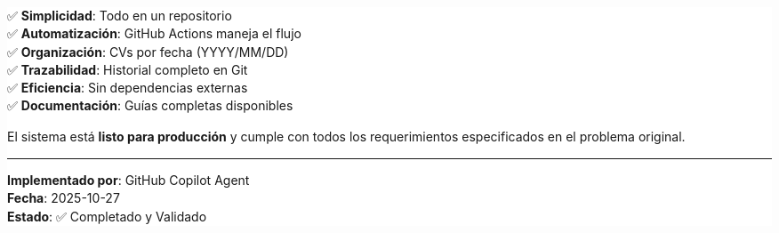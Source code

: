 ✅ **Simplicidad**: Todo en un repositorio  
✅ **Automatización**: GitHub Actions maneja el flujo  
✅ **Organización**: CVs por fecha (YYYY/MM/DD)  
✅ **Trazabilidad**: Historial completo en Git  
✅ **Eficiencia**: Sin dependencias externas  
✅ **Documentación**: Guías completas disponibles  

El sistema está **listo para producción** y cumple con todos los requerimientos especificados en el problema original.

---

**Implementado por**: GitHub Copilot Agent  
**Fecha**: 2025-10-27  
**Estado**: ✅ Completado y Validado
